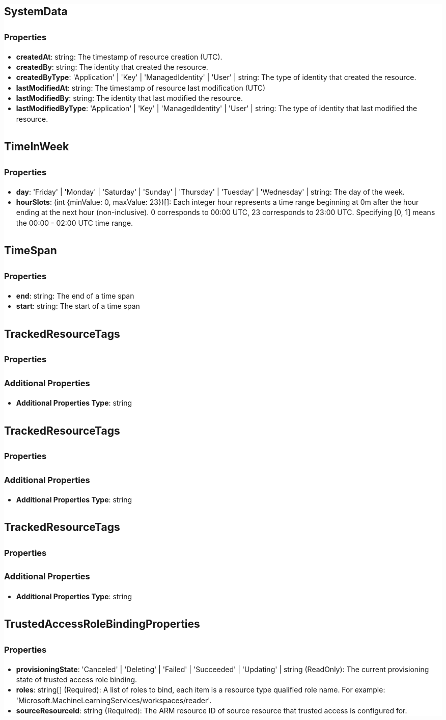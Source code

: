 ## SystemData
### Properties
* **createdAt**: string: The timestamp of resource creation (UTC).
* **createdBy**: string: The identity that created the resource.
* **createdByType**: 'Application' | 'Key' | 'ManagedIdentity' | 'User' | string: The type of identity that created the resource.
* **lastModifiedAt**: string: The timestamp of resource last modification (UTC)
* **lastModifiedBy**: string: The identity that last modified the resource.
* **lastModifiedByType**: 'Application' | 'Key' | 'ManagedIdentity' | 'User' | string: The type of identity that last modified the resource.

## TimeInWeek
### Properties
* **day**: 'Friday' | 'Monday' | 'Saturday' | 'Sunday' | 'Thursday' | 'Tuesday' | 'Wednesday' | string: The day of the week.
* **hourSlots**: (int {minValue: 0, maxValue: 23})[]: Each integer hour represents a time range beginning at 0m after the hour ending at the next hour (non-inclusive). 0 corresponds to 00:00 UTC, 23 corresponds to 23:00 UTC. Specifying [0, 1] means the 00:00 - 02:00 UTC time range.

## TimeSpan
### Properties
* **end**: string: The end of a time span
* **start**: string: The start of a time span

## TrackedResourceTags
### Properties
### Additional Properties
* **Additional Properties Type**: string

## TrackedResourceTags
### Properties
### Additional Properties
* **Additional Properties Type**: string

## TrackedResourceTags
### Properties
### Additional Properties
* **Additional Properties Type**: string

## TrustedAccessRoleBindingProperties
### Properties
* **provisioningState**: 'Canceled' | 'Deleting' | 'Failed' | 'Succeeded' | 'Updating' | string (ReadOnly): The current provisioning state of trusted access role binding.
* **roles**: string[] (Required): A list of roles to bind, each item is a resource type qualified role name. For example: 'Microsoft.MachineLearningServices/workspaces/reader'.
* **sourceResourceId**: string (Required): The ARM resource ID of source resource that trusted access is configured for.
